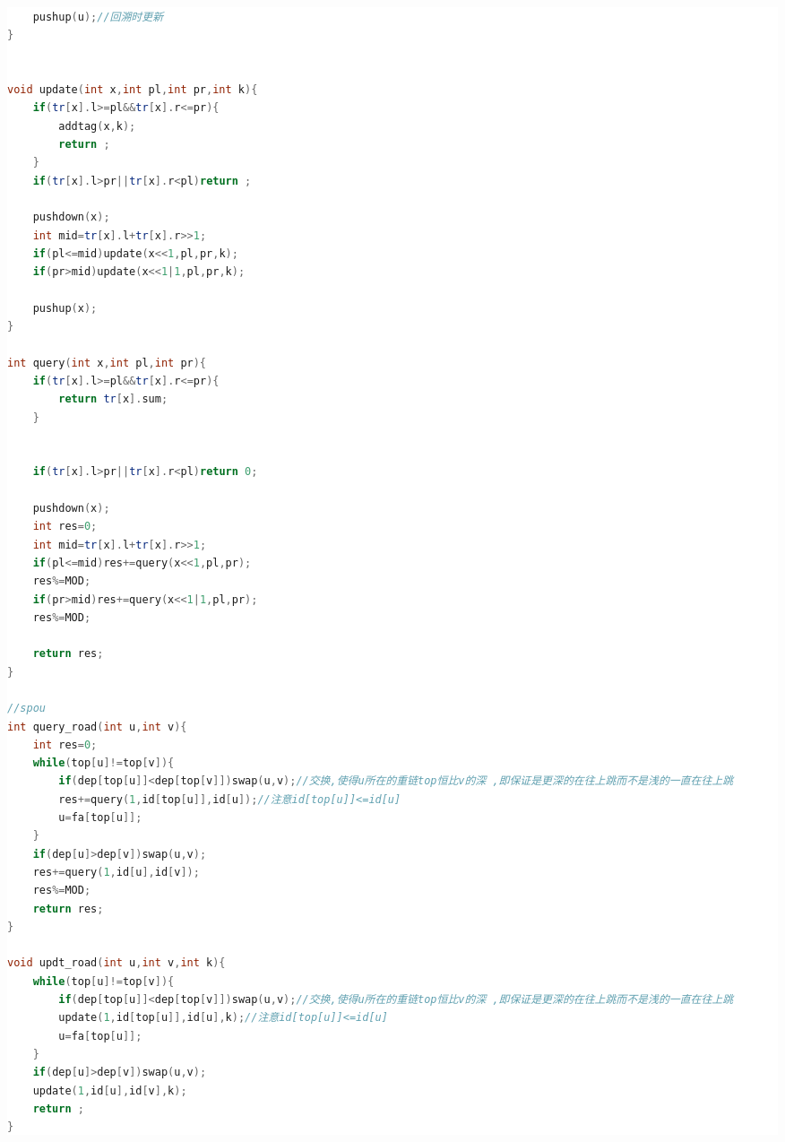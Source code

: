 ```C++
	pushup(u);//回溯时更新
}


void update(int x,int pl,int pr,int k){
	if(tr[x].l>=pl&&tr[x].r<=pr){
		addtag(x,k);
		return ;
	}
	if(tr[x].l>pr||tr[x].r<pl)return ;
	
	pushdown(x);
	int mid=tr[x].l+tr[x].r>>1;
	if(pl<=mid)update(x<<1,pl,pr,k);
	if(pr>mid)update(x<<1|1,pl,pr,k);
	
	pushup(x);
}

int query(int x,int pl,int pr){
	if(tr[x].l>=pl&&tr[x].r<=pr){
		return tr[x].sum;
	}
	
	
	if(tr[x].l>pr||tr[x].r<pl)return 0;
	
	pushdown(x);
	int res=0;
	int mid=tr[x].l+tr[x].r>>1;
	if(pl<=mid)res+=query(x<<1,pl,pr);
	res%=MOD;
	if(pr>mid)res+=query(x<<1|1,pl,pr);
	res%=MOD;
	
	return res;
}

//spou
int query_road(int u,int v){
	int res=0;
	while(top[u]!=top[v]){
		if(dep[top[u]]<dep[top[v]])swap(u,v);//交换,使得u所在的重链top恒比v的深 ,即保证是更深的在往上跳而不是浅的一直在往上跳 
		res+=query(1,id[top[u]],id[u]);//注意id[top[u]]<=id[u]
		u=fa[top[u]];
	}
	if(dep[u]>dep[v])swap(u,v);
	res+=query(1,id[u],id[v]);
	res%=MOD;
	return res;
}

void updt_road(int u,int v,int k){
	while(top[u]!=top[v]){
		if(dep[top[u]]<dep[top[v]])swap(u,v);//交换,使得u所在的重链top恒比v的深 ,即保证是更深的在往上跳而不是浅的一直在往上跳 
		update(1,id[top[u]],id[u],k);//注意id[top[u]]<=id[u]
		u=fa[top[u]];
	}
	if(dep[u]>dep[v])swap(u,v);
	update(1,id[u],id[v],k);
	return ;
}

```